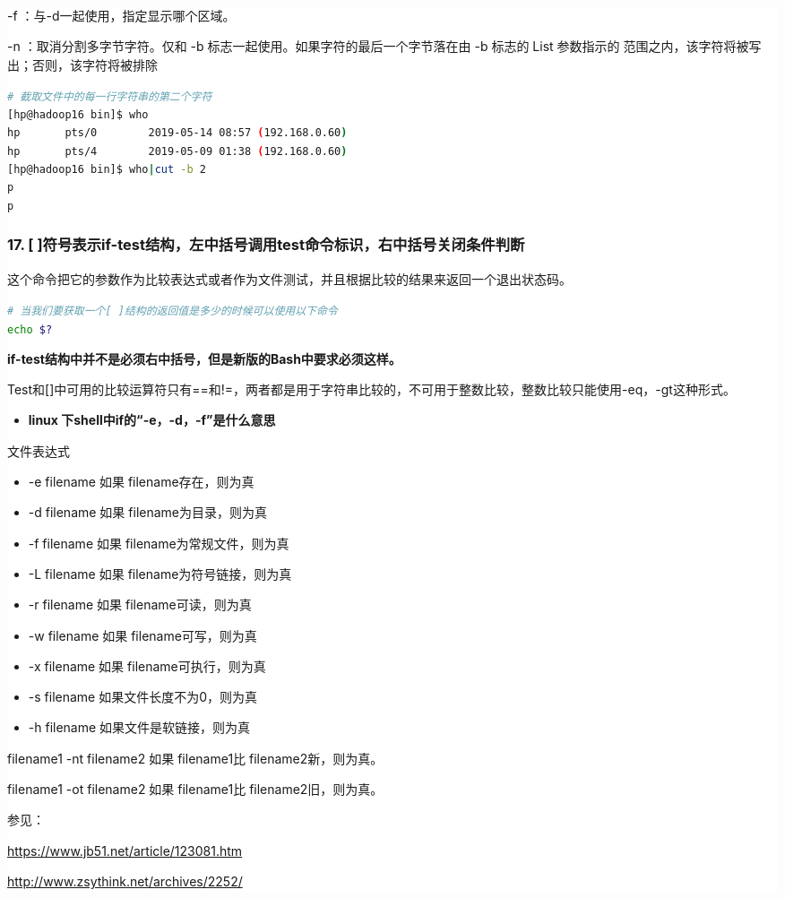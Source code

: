-f ：与-d一起使用，指定显示哪个区域。

-n ：取消分割多字节字符。仅和 -b
标志一起使用。如果字符的最后一个字节落在由 -b 标志的 List 参数指示的
范围之内，该字符将被写出；否则，该字符将被排除

```bash 
# 截取文件中的每一行字符串的第二个字符
[hp@hadoop16 bin]$ who
hp       pts/0        2019-05-14 08:57 (192.168.0.60)
hp       pts/4        2019-05-09 01:38 (192.168.0.60)
[hp@hadoop16 bin]$ who|cut -b 2
p
p
```


### 17. [ ]符号表示if-test结构，左中括号调用test命令标识，右中括号关闭条件判断

这个命令把它的参数作为比较表达式或者作为文件测试，并且根据比较的结果来返回一个退出状态码。

```bash
# 当我们要获取一个[ ]结构的返回值是多少的时候可以使用以下命令
echo $?
```

**if-test结构中并不是必须右中括号，但是新版的Bash中要求必须这样。**

Test和[]中可用的比较运算符只有==和!=，两者都是用于字符串比较的，不可用于整数比较，整数比较只能使用-eq，-gt这种形式。

- **linux 下shell中if的“-e，-d，-f”是什么意思**


文件表达式

- -e filename 如果 filename存在，则为真

- -d filename 如果 filename为目录，则为真 

- -f filename 如果 filename为常规文件，则为真

- -L filename 如果 filename为符号链接，则为真

- -r filename 如果 filename可读，则为真 

- -w filename 如果 filename可写，则为真 

- -x filename 如果 filename可执行，则为真

- -s filename 如果文件长度不为0，则为真

- -h filename 如果文件是软链接，则为真

filename1 -nt filename2 如果 filename1比 filename2新，则为真。

filename1 -ot filename2 如果 filename1比 filename2旧，则为真。


参见：

https://www.jb51.net/article/123081.htm

http://www.zsythink.net/archives/2252/
